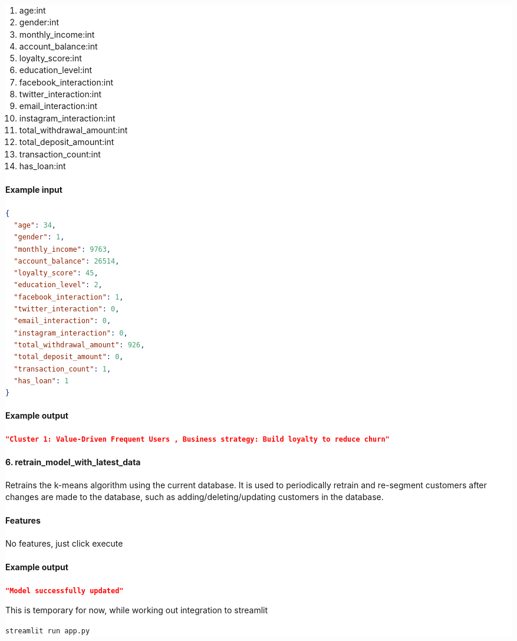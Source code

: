 
1. age:int
2. gender:int
3. monthly_income:int
4. account_balance:int
5. loyalty_score:int
6. education_level:int
7. facebook_interaction:int
8. twitter_interaction:int
9. email_interaction:int
10. instagram_interaction:int
11. total_withdrawal_amount:int
12. total_deposit_amount:int
13. transaction_count:int
14. has_loan:int

#### Example input 

```json
{
  "age": 34,
  "gender": 1,
  "monthly_income": 9763,
  "account_balance": 26514,
  "loyalty_score": 45,
  "education_level": 2,
  "facebook_interaction": 1,
  "twitter_interaction": 0,
  "email_interaction": 0,
  "instagram_interaction": 0,
  "total_withdrawal_amount": 926,
  "total_deposit_amount": 0,
  "transaction_count": 1,
  "has_loan": 1
}
```
#### Example output

```json
"Cluster 1: Value-Driven Frequent Users , Business strategy: Build loyalty to reduce churn"
```

#### 6.  retrain_model_with_latest_data

Retrains the k-means algorithm using the current database. It is used
to periodically retrain and re-segment customers after changes are made to the
database, such as adding/deleting/updating customers in the database.

#### Features
No features, just click execute


#### Example output
```json
"Model successfully updated"
```

This is temporary for now, while working out integration to streamlit
```
streamlit run app.py
```

